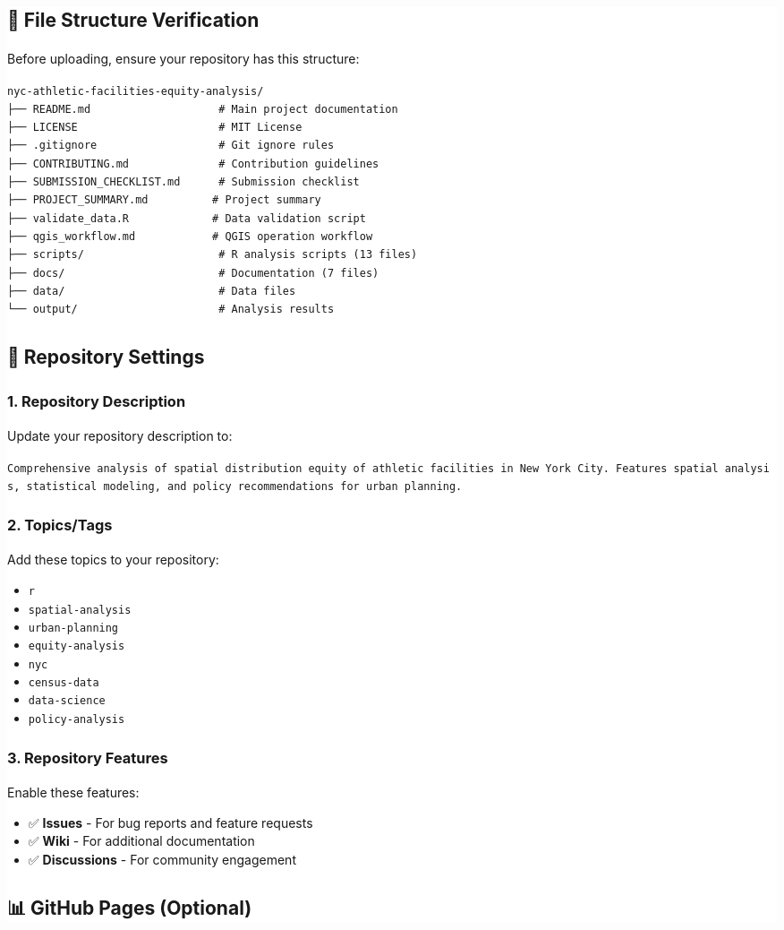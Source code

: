 ## 📁 File Structure Verification

Before uploading, ensure your repository has this structure:

```
nyc-athletic-facilities-equity-analysis/
├── README.md                    # Main project documentation
├── LICENSE                      # MIT License
├── .gitignore                   # Git ignore rules
├── CONTRIBUTING.md              # Contribution guidelines
├── SUBMISSION_CHECKLIST.md      # Submission checklist
├── PROJECT_SUMMARY.md          # Project summary
├── validate_data.R             # Data validation script
├── qgis_workflow.md            # QGIS operation workflow
├── scripts/                     # R analysis scripts (13 files)
├── docs/                        # Documentation (7 files)
├── data/                        # Data files
└── output/                      # Analysis results
```

## 🔧 Repository Settings

### 1. Repository Description

Update your repository description to:
```
Comprehensive analysis of spatial distribution equity of athletic facilities in New York City. Features spatial analysis, statistical modeling, and policy recommendations for urban planning.
```

### 2. Topics/Tags

Add these topics to your repository:
- `r`
- `spatial-analysis`
- `urban-planning`
- `equity-analysis`
- `nyc`
- `census-data`
- `data-science`
- `policy-analysis`

### 3. Repository Features

Enable these features:
- ✅ **Issues** - For bug reports and feature requests
- ✅ **Wiki** - For additional documentation
- ✅ **Discussions** - For community engagement

## 📊 GitHub Pages (Optional)
